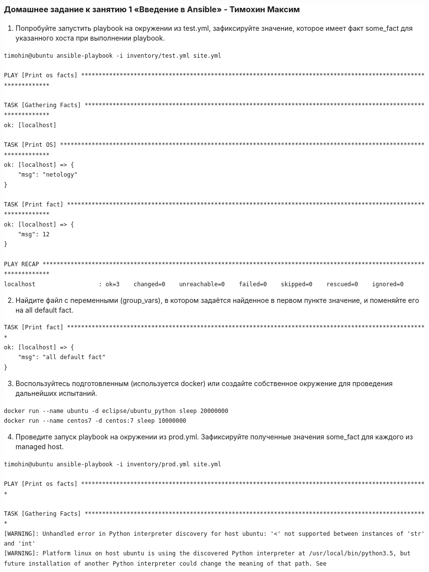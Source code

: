 ### Домашнее задание к занятию 1 «Введение в Ansible» - Тимохин Максим


1. Попробуйте запустить playbook на окружении из test.yml, зафиксируйте значение, которое имеет факт some_fact для указанного хоста при выполнении playbook.
```
timohin@ubuntu ansible-playbook -i inventory/test.yml site.yml 

PLAY [Print os facts] ***************************************************************************************************************

TASK [Gathering Facts] **************************************************************************************************************
ok: [localhost]

TASK [Print OS] *********************************************************************************************************************
ok: [localhost] => {
    "msg": "netology"
}

TASK [Print fact] *******************************************************************************************************************
ok: [localhost] => {
    "msg": 12
}

PLAY RECAP **************************************************************************************************************************
localhost                  : ok=3    changed=0    unreachable=0    failed=0    skipped=0    rescued=0    ignored=0  
```
2. Найдите файл с переменными (group_vars), в котором задаётся найденное в первом пункте значение, и поменяйте его на all default fact.
```
TASK [Print fact] *******************************************************************************************************
ok: [localhost] => {
    "msg": "all default fact"
}
```
3. Воспользуйтесь подготовленным (используется docker) или создайте собственное окружение для проведения дальнейших испытаний.
```
docker run --name ubuntu -d eclipse/ubuntu_python sleep 20000000
docker run --name centos7 -d centos:7 sleep 10000000 
```
4. Проведите запуск playbook на окружении из prod.yml. Зафиксируйте полученные значения some_fact для каждого из managed host.
```
timohin@ubuntu ansible-playbook -i inventory/prod.yml site.yml                 

PLAY [Print os facts] ***************************************************************************************************

TASK [Gathering Facts] **************************************************************************************************
[WARNING]: Unhandled error in Python interpreter discovery for host ubuntu: '<' not supported between instances of 'str'
and 'int'
[WARNING]: Platform linux on host ubuntu is using the discovered Python interpreter at /usr/local/bin/python3.5, but
future installation of another Python interpreter could change the meaning of that path. See
```
